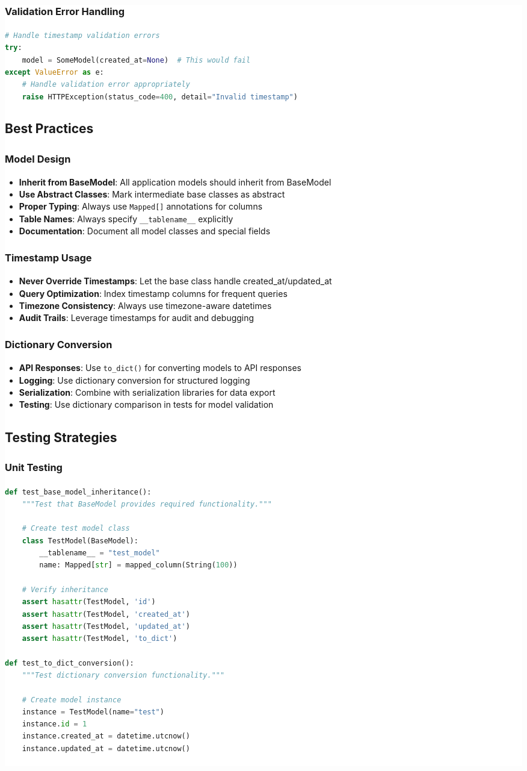 ### Validation Error Handling

```python
# Handle timestamp validation errors
try:
    model = SomeModel(created_at=None)  # This would fail
except ValueError as e:
    # Handle validation error appropriately
    raise HTTPException(status_code=400, detail="Invalid timestamp")
```

## Best Practices

### Model Design

- **Inherit from BaseModel**: All application models should inherit from BaseModel
- **Use Abstract Classes**: Mark intermediate base classes as abstract
- **Proper Typing**: Always use `Mapped[]` annotations for columns
- **Table Names**: Always specify `__tablename__` explicitly
- **Documentation**: Document all model classes and special fields

### Timestamp Usage

- **Never Override Timestamps**: Let the base class handle created_at/updated_at
- **Query Optimization**: Index timestamp columns for frequent queries
- **Timezone Consistency**: Always use timezone-aware datetimes
- **Audit Trails**: Leverage timestamps for audit and debugging

### Dictionary Conversion

- **API Responses**: Use `to_dict()` for converting models to API responses
- **Logging**: Use dictionary conversion for structured logging
- **Serialization**: Combine with serialization libraries for data export
- **Testing**: Use dictionary comparison in tests for model validation

## Testing Strategies

### Unit Testing

```python
def test_base_model_inheritance():
    """Test that BaseModel provides required functionality."""
    
    # Create test model class
    class TestModel(BaseModel):
        __tablename__ = "test_model"
        name: Mapped[str] = mapped_column(String(100))
    
    # Verify inheritance
    assert hasattr(TestModel, 'id')
    assert hasattr(TestModel, 'created_at')
    assert hasattr(TestModel, 'updated_at')
    assert hasattr(TestModel, 'to_dict')

def test_to_dict_conversion():
    """Test dictionary conversion functionality."""
    
    # Create model instance
    instance = TestModel(name="test")
    instance.id = 1
    instance.created_at = datetime.utcnow()
    instance.updated_at = datetime.utcnow()
    
```